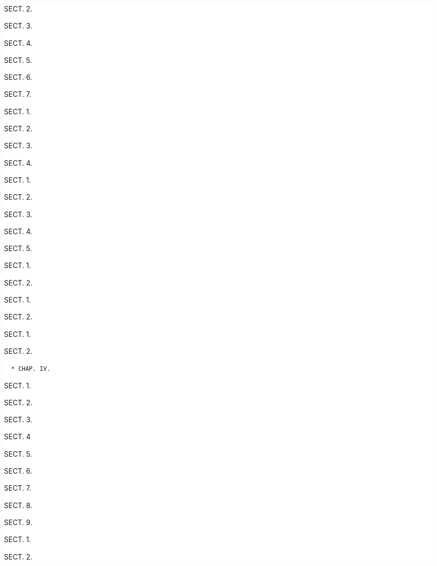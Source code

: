 SECT. 2.

SECT. 3.

SECT. 4.

SECT. 5.

SECT. 6.

SECT. 7.

SECT. 1.

SECT. 2.

SECT. 3.

SECT. 4.

SECT. 1.

SECT. 2.

SECT. 3.

SECT. 4.

SECT. 5.

SECT. 1.

SECT. 2.

SECT. 1.

SECT. 2.

SECT. 1.

SECT. 2.

      * CHAP. IV.

SECT. 1.

SECT. 2.

SECT. 3.

SECT. 4

SECT. 5.

SECT. 6.

SECT. 7.

SECT. 8.

SECT. 9.

SECT. 1.

SECT. 2.
